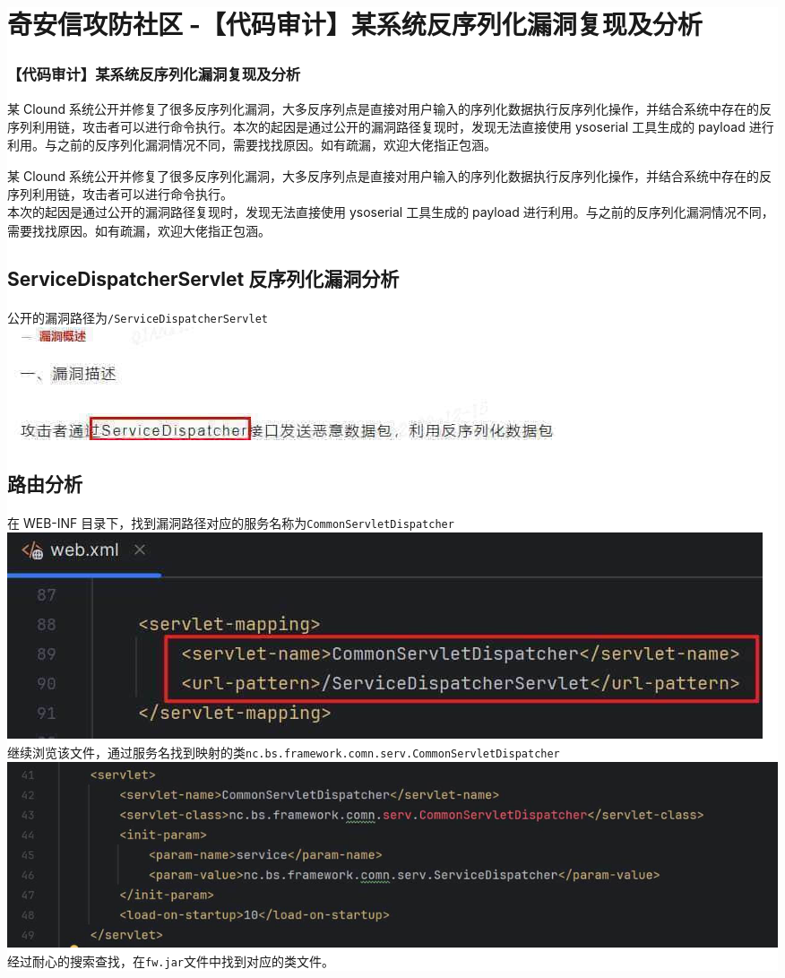 

# 奇安信攻防社区 -【代码审计】某系统反序列化漏洞复现及分析

### 【代码审计】某系统反序列化漏洞复现及分析

某 Clound 系统公开并修复了很多反序列化漏洞，大多反序列点是直接对用户输入的序列化数据执行反序列化操作，并结合系统中存在的反序列利用链，攻击者可以进行命令执行。本次的起因是通过公开的漏洞路径复现时，发现无法直接使用 ysoserial 工具生成的 payload 进行利用。与之前的反序列化漏洞情况不同，需要找找原因。如有疏漏，欢迎大佬指正包涵。

某 Clound 系统公开并修复了很多反序列化漏洞，大多反序列点是直接对用户输入的序列化数据执行反序列化操作，并结合系统中存在的反序列利用链，攻击者可以进行命令执行。  
本次的起因是通过公开的漏洞路径复现时，发现无法直接使用 ysoserial 工具生成的 payload 进行利用。与之前的反序列化漏洞情况不同，需要找找原因。如有疏漏，欢迎大佬指正包涵。

## ServiceDispatcherServlet 反序列化漏洞分析

公开的漏洞路径为`/ServiceDispatcherServlet`  
![image.png](assets/1703831527-8ee57481bed74302cd50b56cb03d16b9.jpg)

## 路由分析

在 WEB-INF 目录下，找到漏洞路径对应的服务名称为`CommonServletDispatcher`  
![image.png](assets/1703831527-2f17e8bceacff7b1bbb37ad7ef5a1c72.jpg)  
继续浏览该文件，通过服务名找到映射的类`nc.bs.framework.comn.serv.CommonServletDispatcher`  
![image.png](assets/1703831527-746dc260eae5cb19aab395305bd40e99.jpg)  
经过耐心的搜索查找，在`fw.jar`文件中找到对应的类文件。  